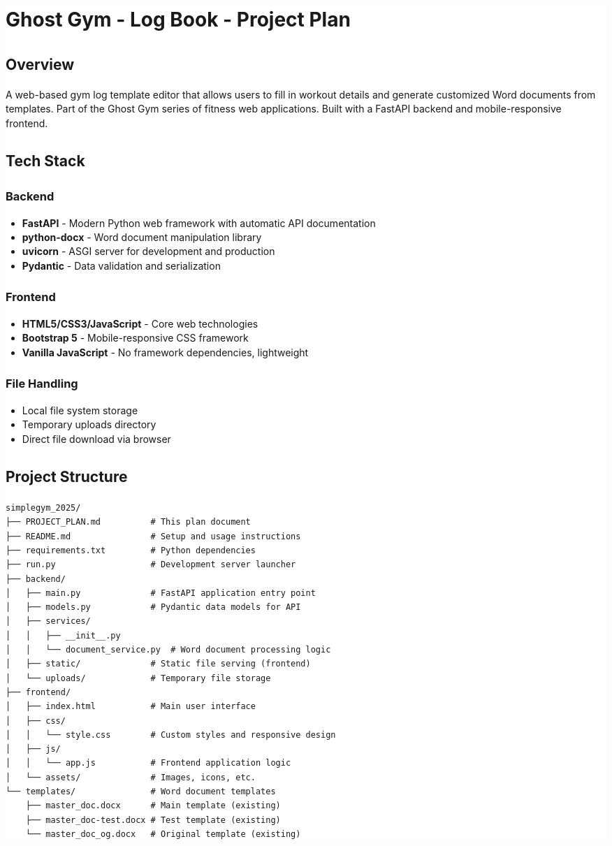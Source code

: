 # Ghost Gym - Log Book - Project Plan

## Overview
A web-based gym log template editor that allows users to fill in workout details and generate customized Word documents from templates. Part of the Ghost Gym series of fitness web applications. Built with a FastAPI backend and mobile-responsive frontend.

## Tech Stack

### Backend
- **FastAPI** - Modern Python web framework with automatic API documentation
- **python-docx** - Word document manipulation library
- **uvicorn** - ASGI server for development and production
- **Pydantic** - Data validation and serialization

### Frontend
- **HTML5/CSS3/JavaScript** - Core web technologies
- **Bootstrap 5** - Mobile-responsive CSS framework
- **Vanilla JavaScript** - No framework dependencies, lightweight

### File Handling
- Local file system storage
- Temporary uploads directory
- Direct file download via browser

## Project Structure

```
simplegym_2025/
├── PROJECT_PLAN.md          # This plan document
├── README.md                # Setup and usage instructions
├── requirements.txt         # Python dependencies
├── run.py                   # Development server launcher
├── backend/
│   ├── main.py              # FastAPI application entry point
│   ├── models.py            # Pydantic data models for API
│   ├── services/
│   │   ├── __init__.py
│   │   └── document_service.py  # Word document processing logic
│   ├── static/              # Static file serving (frontend)
│   └── uploads/             # Temporary file storage
├── frontend/
│   ├── index.html           # Main user interface
│   ├── css/
│   │   └── style.css        # Custom styles and responsive design
│   ├── js/
│   │   └── app.js           # Frontend application logic
│   └── assets/              # Images, icons, etc.
└── templates/               # Word document templates
    ├── master_doc.docx      # Main template (existing)
    ├── master_doc-test.docx # Test template (existing)
    └── master_doc_og.docx   # Original template (existing)
```
